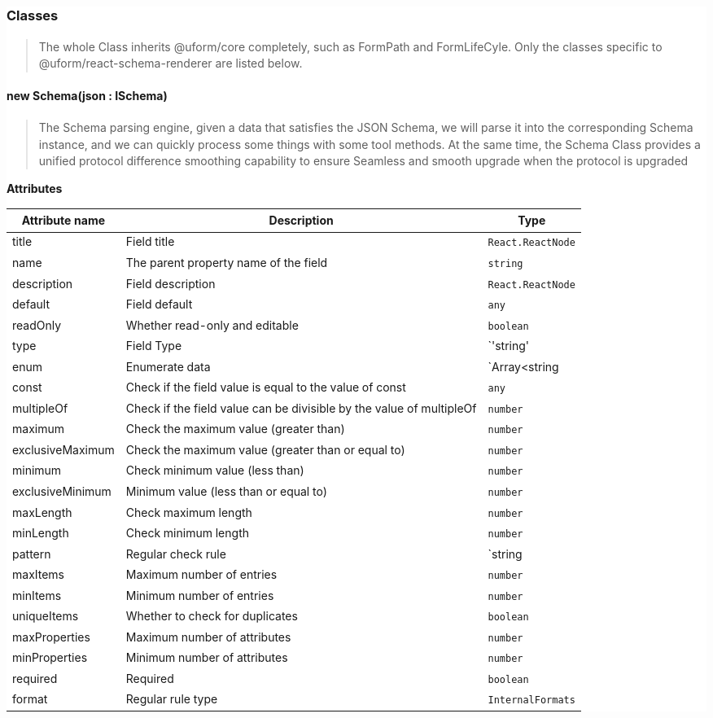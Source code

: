 ### Classes

> The whole Class inherits @uform/core completely, such as FormPath and FormLifeCyle. Only the classes specific to @uform/react-schema-renderer are listed below.

#### new Schema(json : ISchema)

> The Schema parsing engine, given a data that satisfies the JSON Schema, we will parse it into the corresponding Schema instance, and we can quickly process some things with some tool methods. At the same time, the Schema Class provides a unified protocol difference smoothing capability to ensure Seamless and smooth upgrade when the protocol is upgraded

**Attributes**

| Attribute name       | Description                                                          | Type                                                                                                              |
| -------------------- | -------------------------------------------------------------------- | ----------------------------------------------------------------------------------------------------------------- |
| title                | Field title                                                          | `React.ReactNode`                                                                                                 |
| name                | The parent property name of the field                                                         |  `string`                                                                                               |
| description          | Field description                                                    | `React.ReactNode`                                                                                                 |
| default              | Field default                                                        | `any`                                                                                                             |
| readOnly             | Whether read-only and editable                                       | `boolean`                                                                                                         |
| type                 | Field Type                                                           | `'string' | 'object' | 'array' | 'number' | string`                                                               |
| enum                 | Enumerate data                                                       | `Array<string | number | { label: React.ReactNode, value: any }>`                                                 |
| const                | Check if the field value is equal to the value of const              | `any`                                                                                                             |
| multipleOf           | Check if the field value can be divisible by the value of multipleOf | `number`                                                                                                          |
| maximum              | Check the maximum value (greater than)                               | `number`                                                                                                          |
| exclusiveMaximum     | Check the maximum value (greater than or equal to)                   | `number`                                                                                                          |
| minimum              | Check minimum value (less than)                                      | `number`                                                                                                          |
| exclusiveMinimum     | Minimum value (less than or equal to)                                | `number`                                                                                                          |
| maxLength            | Check maximum length                                                 | `number`                                                                                                          |
| minLength            | Check minimum length                                                 | `number`                                                                                                          |
| pattern              | Regular check rule                                                   | `string | RegExp`                                                                                                 |
| maxItems             | Maximum number of entries                                            | `number`                                                                                                          |
| minItems             | Minimum number of entries                                            | `number`                                                                                                          |
| uniqueItems          | Whether to check for duplicates                                      | `boolean`                                                                                                         |
| maxProperties        | Maximum number of attributes                                         | `number`                                                                                                          |
| minProperties        | Minimum number of attributes                                         | `number`                                                                                                          |
| required             | Required                                                             | `boolean`                                                                                                         |
| format               | Regular rule type                                                    | `InternalFormats`                                                                                                 |